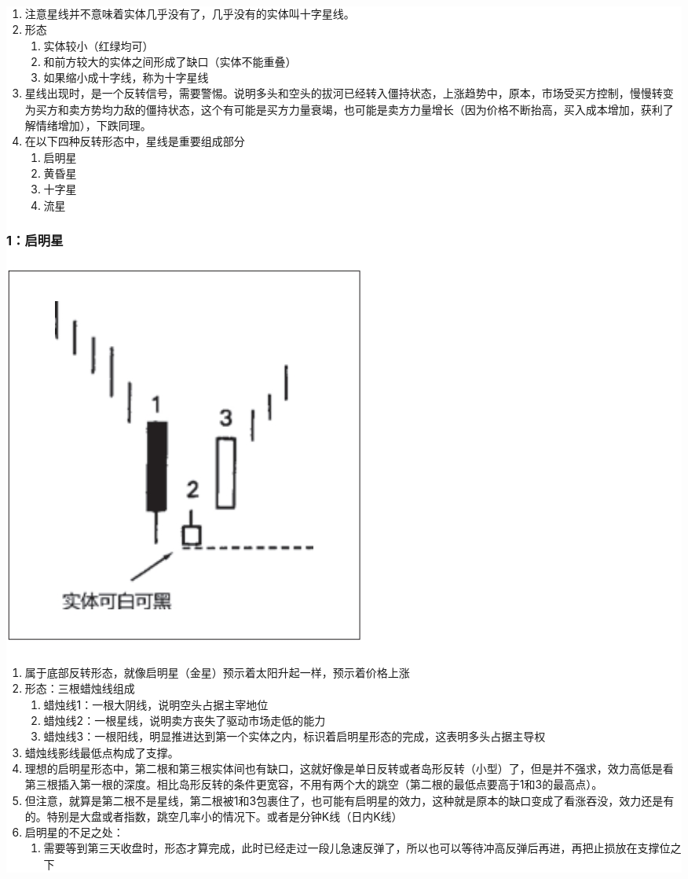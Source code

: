 1.   注意星线并不意味着实体几乎没有了，几乎没有的实体叫十字星线。
2.   形态
     1.   实体较小（红绿均可）
     2.   和前方较大的实体之间形成了缺口（实体不能重叠）
     3.   如果缩小成十字线，称为十字星线
3.   星线出现时，是一个反转信号，需要警惕。说明多头和空头的拔河已经转入僵持状态，上涨趋势中，原本，市场受买方控制，慢慢转变为买方和卖方势均力敌的僵持状态，这个有可能是买方力量衰竭，也可能是卖方力量增长（因为价格不断抬高，买入成本增加，获利了解情绪增加），下跌同理。
4.   在以下四种反转形态中，星线是重要组成部分
     1.   启明星
     2.   黄昏星
     3.   十字星
     4.   流星



### 1：启明星

![启明星](https://raw.githubusercontent.com/lmxzd/image-repo/main/md/202502061836381.jpeg)

1.   属于底部反转形态，就像启明星（金星）预示着太阳升起一样，预示着价格上涨
2.   形态：三根蜡烛线组成
     1.   蜡烛线1：一根大阴线，说明空头占据主宰地位
     2.   蜡烛线2：一根星线，说明卖方丧失了驱动市场走低的能力
     3.   蜡烛线3：一根阳线，明显推进达到第一个实体之内，标识着启明星形态的完成，这表明多头占据主导权
3.   蜡烛线影线最低点构成了支撑。
4.   理想的启明星形态中，第二根和第三根实体间也有缺口，这就好像是单日反转或者岛形反转（小型）了，但是并不强求，效力高低是看第三根插入第一根的深度。相比岛形反转的条件更宽容，不用有两个大的跳空（第二根的最低点要高于1和3的最高点）。
5.   但注意，就算是第二根不是星线，第二根被1和3包裹住了，也可能有启明星的效力，这种就是原本的缺口变成了看涨吞没，效力还是有的。特别是大盘或者指数，跳空几率小的情况下。或者是分钟K线（日内K线）
6.   启明星的不足之处：
     1.   需要等到第三天收盘时，形态才算完成，此时已经走过一段儿急速反弹了，所以也可以等待冲高反弹后再进，再把止损放在支撑位之下
